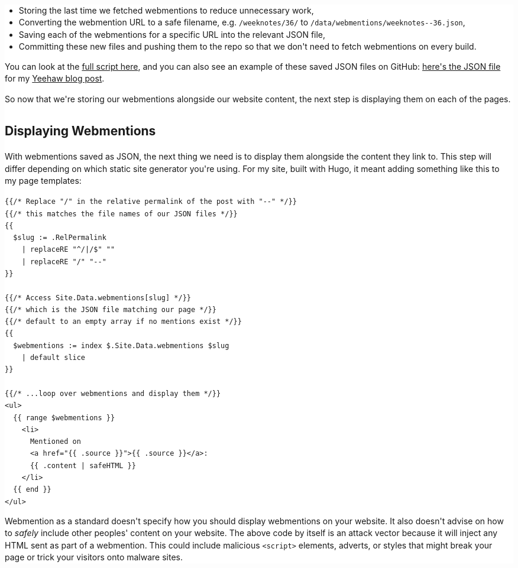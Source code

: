   * Storing the last time we fetched webmentions to reduce unnecessary work,
  * Converting the webmention URL to a safe filename, e.g. `/weeknotes/36/` to `/data/webmentions/weeknotes--36.json`,
  * Saving each of the webmentions for a specific URL into the relevant JSON file,
  * Committing these new files and pushing them to the repo so that we don't need to fetch webmentions on every build.

You can look at the [full script here](https://github.com/rowanmanning/rowanmanning.com/blob/main/scripts/site-wm-fetch.js), and you can also see an example of these saved JSON files on GitHub: [here's the JSON file](https://github.com/rowanmanning/rowanmanning.com/blob/main/data/webmentions/raw/posts--yeehaw.json) for my [Yeehaw blog post](/posts/yeehaw/).

So now that we're storing our webmentions alongside our website content, the next step is displaying them on each of the pages.


## Displaying Webmentions

With webmentions saved as JSON, the next thing we need is to display them alongside the content they link to. This step will differ depending on which static site generator you're using. For my site, built with Hugo, it meant adding something like this to my page templates:

```go-html-template
{{/* Replace "/" in the relative permalink of the post with "--" */}}
{{/* this matches the file names of our JSON files */}}
{{
  $slug := .RelPermalink
    | replaceRE "^/|/$" ""
    | replaceRE "/" "--"
}}

{{/* Access Site.Data.webmentions[slug] */}}
{{/* which is the JSON file matching our page */}}
{{/* default to an empty array if no mentions exist */}}
{{
  $webmentions := index $.Site.Data.webmentions $slug
    | default slice
}}

{{/* ...loop over webmentions and display them */}}
<ul>
  {{ range $webmentions }}
    <li>
      Mentioned on
      <a href="{{ .source }}">{{ .source }}</a>:
      {{ .content | safeHTML }}
    </li>
  {{ end }}
</ul>
```

Webmention as a standard doesn't specify how you should display webmentions on your website. It also doesn't advise on how to _safely_ include other peoples' content on your website. The above code by itself is an attack vector because it will inject any HTML sent as part of a webmention. This could include malicious `<script>` elements, adverts, or styles that might break your page or trick your visitors onto malware sites.
